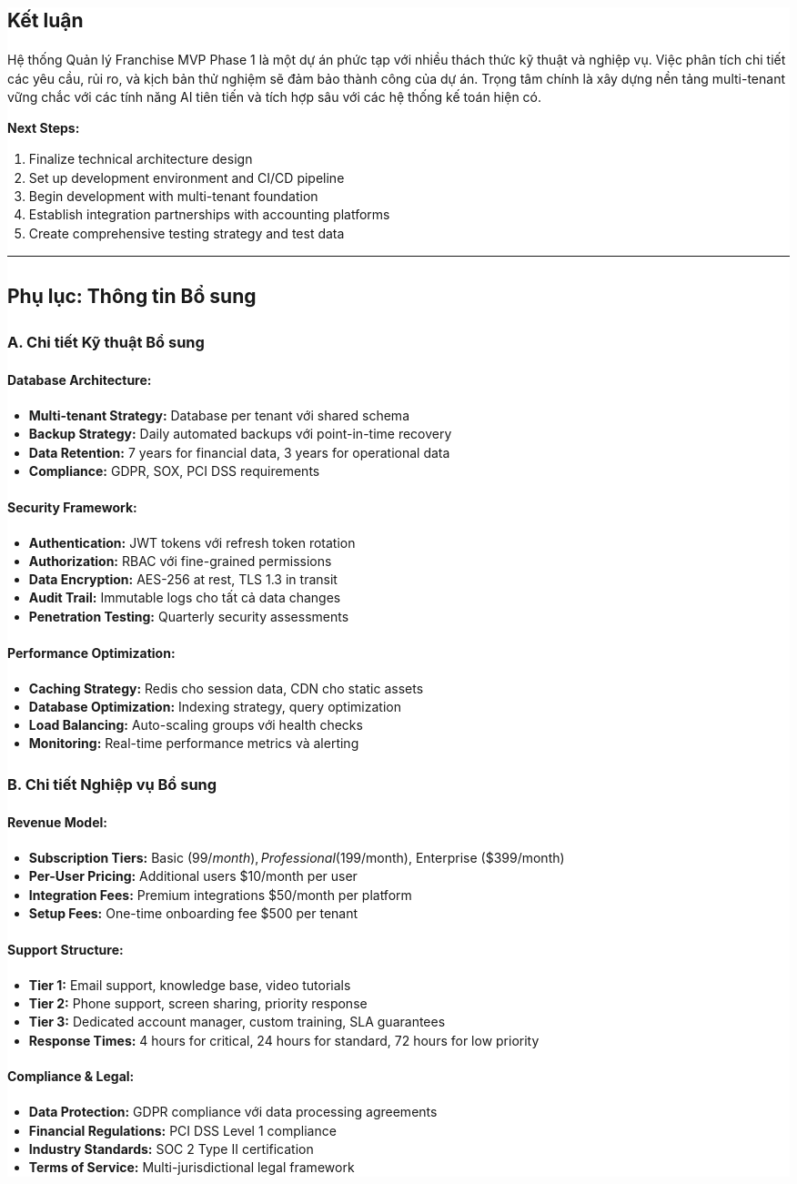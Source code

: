 
## **Kết luận**

Hệ thống Quản lý Franchise MVP Phase 1 là một dự án phức tạp với nhiều thách thức kỹ thuật và nghiệp vụ. Việc phân tích chi tiết các yêu cầu, rủi ro, và kịch bản thử nghiệm sẽ đảm bảo thành công của dự án. Trọng tâm chính là xây dựng nền tảng multi-tenant vững chắc với các tính năng AI tiên tiến và tích hợp sâu với các hệ thống kế toán hiện có.

**Next Steps:**
1. Finalize technical architecture design
2. Set up development environment and CI/CD pipeline
3. Begin development with multi-tenant foundation
4. Establish integration partnerships with accounting platforms
5. Create comprehensive testing strategy and test data

---

## **Phụ lục: Thông tin Bổ sung**

### **A. Chi tiết Kỹ thuật Bổ sung**

#### **Database Architecture:**
- **Multi-tenant Strategy:** Database per tenant với shared schema
- **Backup Strategy:** Daily automated backups với point-in-time recovery
- **Data Retention:** 7 years for financial data, 3 years for operational data
- **Compliance:** GDPR, SOX, PCI DSS requirements

#### **Security Framework:**
- **Authentication:** JWT tokens với refresh token rotation
- **Authorization:** RBAC với fine-grained permissions
- **Data Encryption:** AES-256 at rest, TLS 1.3 in transit
- **Audit Trail:** Immutable logs cho tất cả data changes
- **Penetration Testing:** Quarterly security assessments

#### **Performance Optimization:**
- **Caching Strategy:** Redis cho session data, CDN cho static assets
- **Database Optimization:** Indexing strategy, query optimization
- **Load Balancing:** Auto-scaling groups với health checks
- **Monitoring:** Real-time performance metrics và alerting

### **B. Chi tiết Nghiệp vụ Bổ sung**

#### **Revenue Model:**
- **Subscription Tiers:** Basic ($99/month), Professional ($199/month), Enterprise ($399/month)
- **Per-User Pricing:** Additional users $10/month per user
- **Integration Fees:** Premium integrations $50/month per platform
- **Setup Fees:** One-time onboarding fee $500 per tenant

#### **Support Structure:**
- **Tier 1:** Email support, knowledge base, video tutorials
- **Tier 2:** Phone support, screen sharing, priority response
- **Tier 3:** Dedicated account manager, custom training, SLA guarantees
- **Response Times:** 4 hours for critical, 24 hours for standard, 72 hours for low priority

#### **Compliance & Legal:**
- **Data Protection:** GDPR compliance với data processing agreements
- **Financial Regulations:** PCI DSS Level 1 compliance
- **Industry Standards:** SOC 2 Type II certification
- **Terms of Service:** Multi-jurisdictional legal framework
